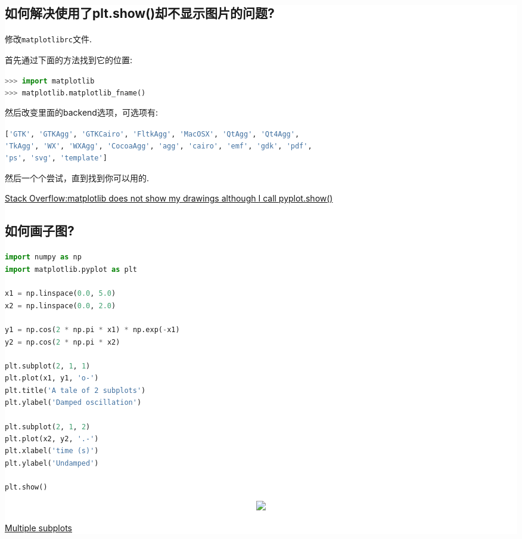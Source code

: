 
## 如何解决使用了plt.show()却不显示图片的问题?
修改`matplotlibrc`文件. 

首先通过下面的方法找到它的位置:
```python
>>> import matplotlib
>>> matplotlib.matplotlib_fname()
```

然后改变里面的backend选项，可选项有:
```python
['GTK', 'GTKAgg', 'GTKCairo', 'FltkAgg', 'MacOSX', 'QtAgg', 'Qt4Agg',
'TkAgg', 'WX', 'WXAgg', 'CocoaAgg', 'agg', 'cairo', 'emf', 'gdk', 'pdf',
'ps', 'svg', 'template']
```
然后一个个尝试，直到找到你可以用的.

[Stack Overflow:matplotlib does not show my drawings although I call pyplot.show()](https://stackoverflow.com/questions/7534453/matplotlib-does-not-show-my-drawings-although-i-call-pyplot-show)

## 如何画子图?

```python
import numpy as np
import matplotlib.pyplot as plt

x1 = np.linspace(0.0, 5.0)
x2 = np.linspace(0.0, 2.0)

y1 = np.cos(2 * np.pi * x1) * np.exp(-x1)
y2 = np.cos(2 * np.pi * x2)

plt.subplot(2, 1, 1)
plt.plot(x1, y1, 'o-')
plt.title('A tale of 2 subplots')
plt.ylabel('Damped oscillation')

plt.subplot(2, 1, 2)
plt.plot(x2, y2, '.-')
plt.xlabel('time (s)')
plt.ylabel('Undamped')

plt.show()
```

<p align='center'>
<img src='https://matplotlib.org/3.1.1/_images/sphx_glr_subplot_001.png'>
</p>

[Multiple subplots](https://matplotlib.org/3.1.1/gallery/subplots_axes_and_figures/subplot.html#sphx-glr-gallery-subplots-axes-and-figures-subplot-py)


<Livere/>
